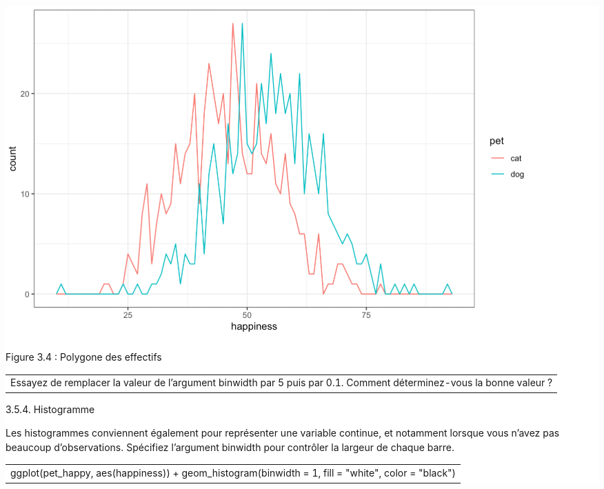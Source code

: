 ![image alt text](images/3/image_3.png)

Figure 3.4 : Polygone des effectifs

<table>
  <tr>
    <td>Essayez de remplacer la valeur de l’argument binwidth par 5 puis par 0.1. Comment déterminez-vous la bonne valeur ?</td>
  </tr>
</table>


3.5.4. Histogramme

Les histogrammes conviennent également pour représenter une variable continue, et notamment lorsque vous n’avez pas beaucoup d’observations. Spécifiez l’argument binwidth pour contrôler la largeur de chaque barre.

<table>
  <tr>
    <td>ggplot(pet_happy, aes(happiness)) +
  geom_histogram(binwidth = 1, fill = "white", color = "black")</td>
  </tr>
</table>


